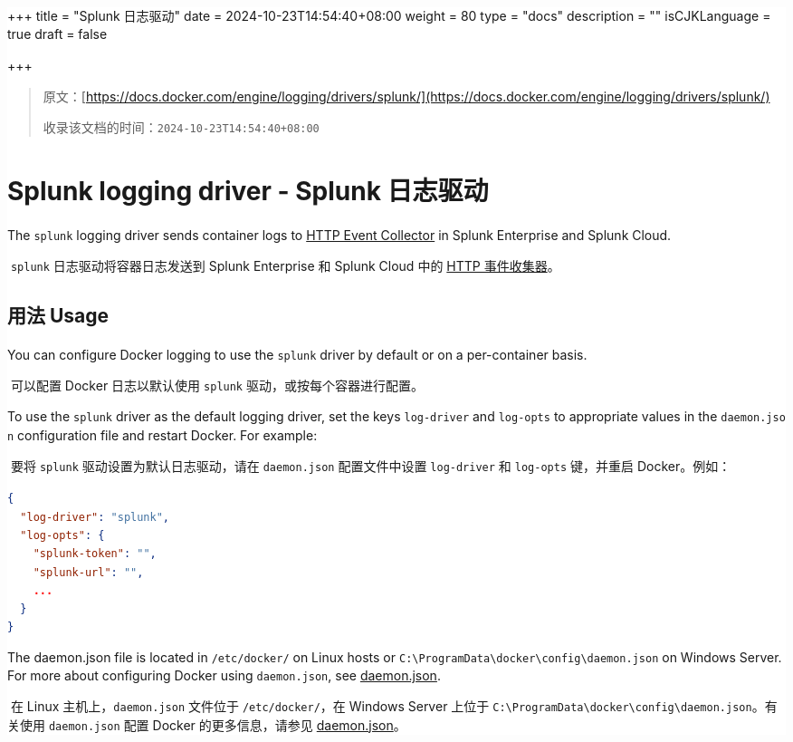 +++
title = "Splunk 日志驱动"
date = 2024-10-23T14:54:40+08:00
weight = 80
type = "docs"
description = ""
isCJKLanguage = true
draft = false

+++

> 原文：[https://docs.docker.com/engine/logging/drivers/splunk/](https://docs.docker.com/engine/logging/drivers/splunk/)
>
> 收录该文档的时间：`2024-10-23T14:54:40+08:00`

# Splunk logging driver - Splunk 日志驱动

The `splunk` logging driver sends container logs to [HTTP Event Collector](https://dev.splunk.com/enterprise/docs/devtools/httpeventcollector/) in Splunk Enterprise and Splunk Cloud.

​	`splunk` 日志驱动将容器日志发送到 Splunk Enterprise 和 Splunk Cloud 中的 [HTTP 事件收集器](https://dev.splunk.com/enterprise/docs/devtools/httpeventcollector/)。

## 用法 Usage

You can configure Docker logging to use the `splunk` driver by default or on a per-container basis.

​	可以配置 Docker 日志以默认使用 `splunk` 驱动，或按每个容器进行配置。

To use the `splunk` driver as the default logging driver, set the keys `log-driver` and `log-opts` to appropriate values in the `daemon.json` configuration file and restart Docker. For example:

​	要将 `splunk` 驱动设置为默认日志驱动，请在 `daemon.json` 配置文件中设置 `log-driver` 和 `log-opts` 键，并重启 Docker。例如：



```json
{
  "log-driver": "splunk",
  "log-opts": {
    "splunk-token": "",
    "splunk-url": "",
    ...
  }
}
```

The daemon.json file is located in `/etc/docker/` on Linux hosts or `C:\ProgramData\docker\config\daemon.json` on Windows Server. For more about configuring Docker using `daemon.json`, see [daemon.json](https://docs.docker.com/reference/cli/dockerd/#daemon-configuration-file).

​	在 Linux 主机上，`daemon.json` 文件位于 `/etc/docker/`，在 Windows Server 上位于 `C:\ProgramData\docker\config\daemon.json`。有关使用 `daemon.json` 配置 Docker 的更多信息，请参见 [daemon.json](https://docs.docker.com/reference/cli/dockerd/#daemon-configuration-file)。
